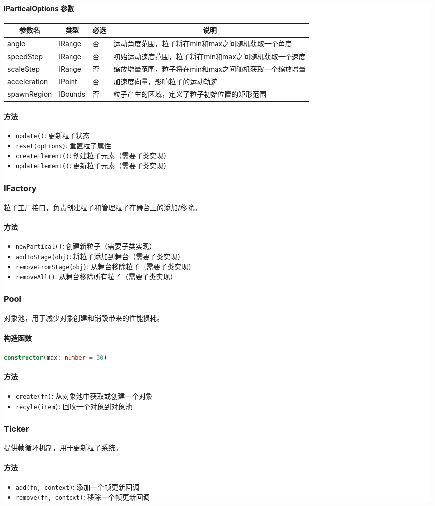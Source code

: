 #### IParticalOptions 参数

| 参数名 | 类型 | 必选 | 说明 |
|-------|------|-----|-----|
| angle | IRange | 否 | 运动角度范围，粒子将在min和max之间随机获取一个角度 |
| speedStep | IRange | 否 | 初始运动速度范围，粒子将在min和max之间随机获取一个速度 |
| scaleStep | IRange | 否 | 缩放增量范围，粒子将在min和max之间随机获取一个缩放增量 |
| acceleration | IPoint | 否 | 加速度向量，影响粒子的运动轨迹 |
| spawnRegion | IBounds | 否 | 粒子产生的区域，定义了粒子初始位置的矩形范围 |

#### 方法

- `update()`: 更新粒子状态
- `reset(options)`: 重置粒子属性
- `createElement()`: 创建粒子元素（需要子类实现）
- `updateElement()`: 更新粒子元素（需要子类实现）

### IFactory

粒子工厂接口，负责创建粒子和管理粒子在舞台上的添加/移除。

#### 方法

- `newPartical()`: 创建新粒子（需要子类实现）
- `addToStage(obj)`: 将粒子添加到舞台（需要子类实现）
- `removeFromStage(obj)`: 从舞台移除粒子（需要子类实现）
- `removeAll()`: 从舞台移除所有粒子（需要子类实现）

### Pool

对象池，用于减少对象创建和销毁带来的性能损耗。

#### 构造函数

```typescript
constructor(max: number = 30)
```

#### 方法

- `create(fn)`: 从对象池中获取或创建一个对象
- `recyle(item)`: 回收一个对象到对象池

### Ticker

提供帧循环机制，用于更新粒子系统。

#### 方法

- `add(fn, context)`: 添加一个帧更新回调
- `remove(fn, context)`: 移除一个帧更新回调


